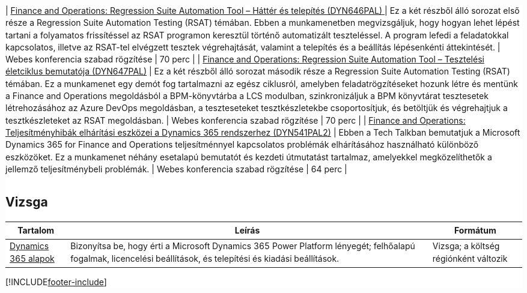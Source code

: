 | [Finance and Operations: Regression Suite Automation Tool – Háttér és telepítés (DYN646PAL) ](https://community.dynamics.com/365/b/techtalks/posts/finance-and-operations-regression-suite-automation-tool-background-amp-setup-may-28-2019) | Ez a két részből álló sorozat első része a Regression Suite Automation Testing (RSAT) témában. Ebben a munkamenetben megvizsgáljuk, hogy hogyan lehet lépést tartani a folyamatos frissítéssel az RSAT programon keresztül történő automatizált teszteléssel. A program lefedi a feladatokkal kapcsolatos, illetve az RSAT-tel elvégzett tesztek végrehajtását, valamint a telepítés és a beállítás lépésenkénti áttekintését. | Webes konferencia szabad rögzítése | 70 perc |
| [Finance and Operations: Regression Suite Automation Tool – Tesztelési életciklus bemutatója (DYN647PAL)](https://community.dynamics.com/365/b/techtalks/posts/finance-and-operations-regression-suite-automation-tool-testing-lifecycle-demo-may-29-2019) | Ez a két részből álló sorozat második része a Regression Suite Automation Testing (RSAT) témában. Ez a munkamenet egy demót fog tartalmazni az egész ciklusról, amelyben feladatrögzítéseket hozunk létre és mentünk a Finance and Operations megoldásból a BPM-könyvtárba a LCS modulban, szinkronizáljuk a BPM könyvtárat tesztesetek létrehozásához az Azure DevOps megoldásban, a teszteseteket tesztkészletekbe csoportosítjuk, és betöltjük és végrehajtjuk a tesztkészleteket az RSAT megoldásban. | Webes konferencia szabad rögzítése | 70 perc |
| [Finance and Operations: Teljesítményhibák elhárítási eszközei a Dynamics 365 rendszerhez (DYN541PAL2)](https://community.dynamics.com/365/b/techtalks/posts/finance-and-operations-performance-troubleshooting-tools-for-dynamics-365-12-14-18) | Ebben a Tech Talkban bemutatjuk a Microsoft Dynamics 365 for Finance and Operations teljesítménnyel kapcsolatos problémák elhárításához használható különböző eszközöket. Ez a munkamenet néhány esetalapú bemutatót és kezdeti útmutatást tartalmaz, amelyekkel megközelíthetők a jellemző teljesítménybeli problémák. | Webes konferencia szabad rögzítése | 64 perc |

## <a name="exam"></a>Vizsga<a name="exam"></a>

| Tartalom  | Leírás  | Formátum  |
|----------|--------------|---------|
| [Dynamics 365 alapok](/learn/certifications/d365-fundamentals?wt.mc_id=learningredirect_certs-web-wwl) | Bizonyítsa be, hogy érti a Microsoft Dynamics 365 Power Platform lényegét; felhőalapú fogalmak, licencelési beállítások, és telepítési és kiadási beállítások. | Vizsga; a költség régiónként változik |

[!INCLUDE[footer-include](../../includes/footer-banner.md)]